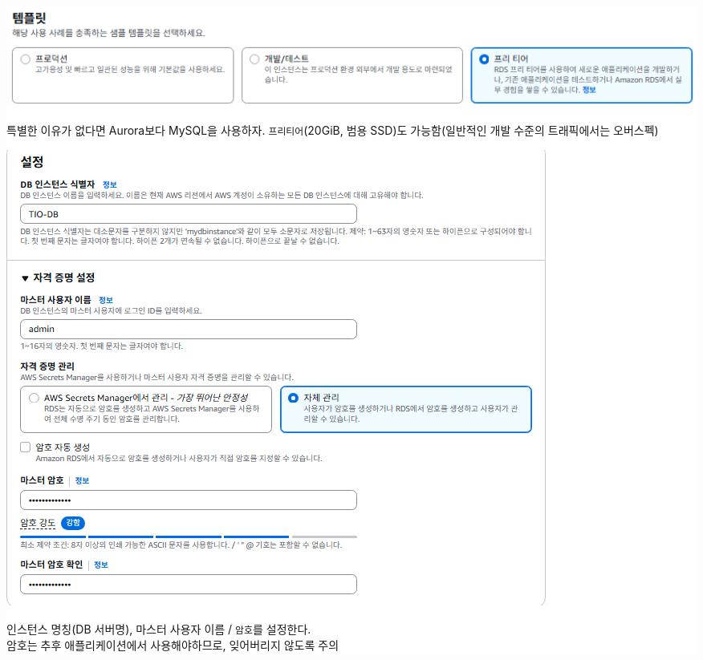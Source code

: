 ![alt text](image-58.png)

특별한 이유가 없다면 Aurora보다 MySQL을 사용하자. `프리티어`(20GiB, 범용 SSD)도 가능함(일반적인 개발 수준의 트래픽에서는 오버스펙)

![alt text](image-59.png)

인스턴스 명칭(DB 서버명), 마스터 사용자 이름 / `암호`를 설정한다.  
암호는 추후 애플리케이션에서 사용해야하므로, 잊어버리지 않도록 주의
